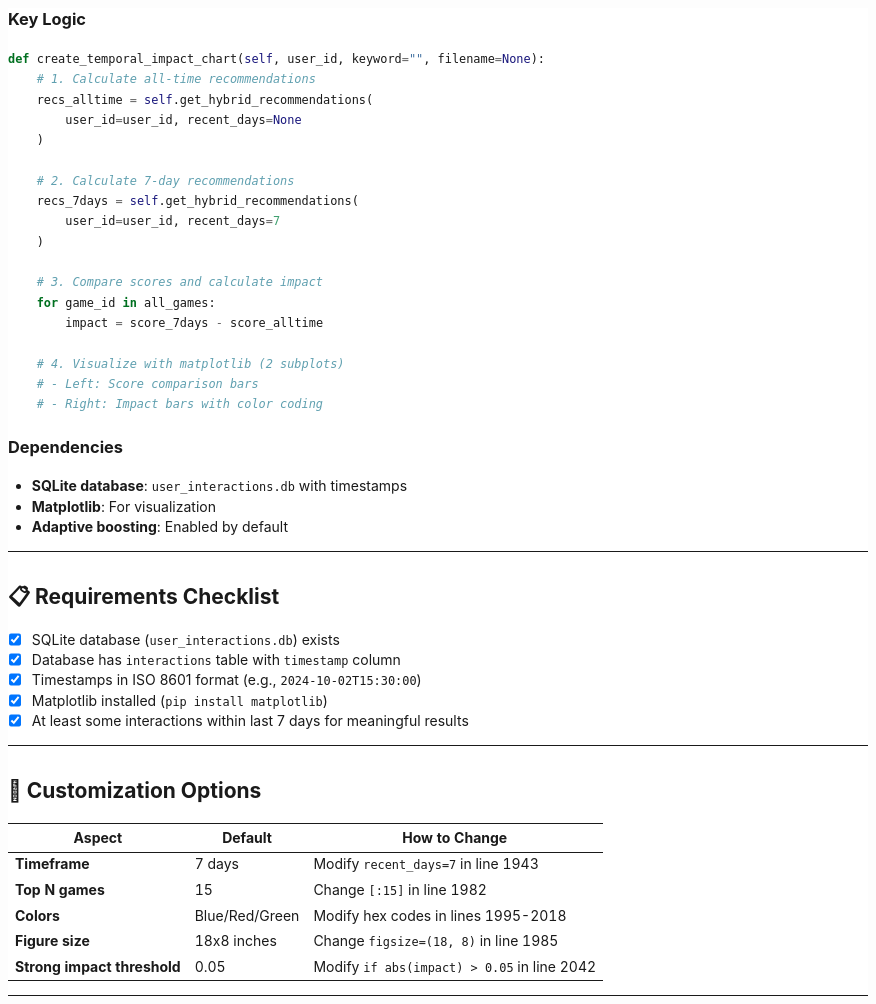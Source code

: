 ### Key Logic
```python
def create_temporal_impact_chart(self, user_id, keyword="", filename=None):
    # 1. Calculate all-time recommendations
    recs_alltime = self.get_hybrid_recommendations(
        user_id=user_id, recent_days=None
    )
    
    # 2. Calculate 7-day recommendations
    recs_7days = self.get_hybrid_recommendations(
        user_id=user_id, recent_days=7
    )
    
    # 3. Compare scores and calculate impact
    for game_id in all_games:
        impact = score_7days - score_alltime
    
    # 4. Visualize with matplotlib (2 subplots)
    # - Left: Score comparison bars
    # - Right: Impact bars with color coding
```

### Dependencies
- **SQLite database**: `user_interactions.db` with timestamps
- **Matplotlib**: For visualization
- **Adaptive boosting**: Enabled by default

---

## 📋 Requirements Checklist

- [x] SQLite database (`user_interactions.db`) exists
- [x] Database has `interactions` table with `timestamp` column
- [x] Timestamps in ISO 8601 format (e.g., `2024-10-02T15:30:00`)
- [x] Matplotlib installed (`pip install matplotlib`)
- [x] At least some interactions within last 7 days for meaningful results

---

## 🎨 Customization Options

| Aspect | Default | How to Change |
|--------|---------|---------------|
| **Timeframe** | 7 days | Modify `recent_days=7` in line 1943 |
| **Top N games** | 15 | Change `[:15]` in line 1982 |
| **Colors** | Blue/Red/Green | Modify hex codes in lines 1995-2018 |
| **Figure size** | 18x8 inches | Change `figsize=(18, 8)` in line 1985 |
| **Strong impact threshold** | 0.05 | Modify `if abs(impact) > 0.05` in line 2042 |

---